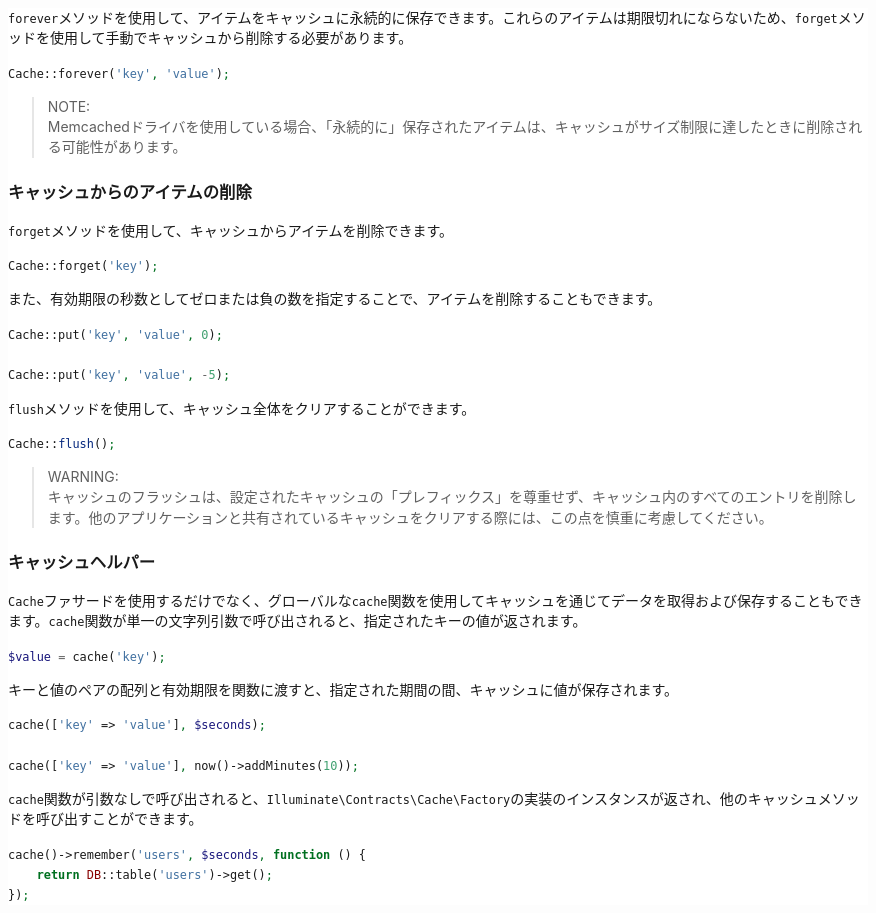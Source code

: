 `forever`メソッドを使用して、アイテムをキャッシュに永続的に保存できます。これらのアイテムは期限切れにならないため、`forget`メソッドを使用して手動でキャッシュから削除する必要があります。

```php
Cache::forever('key', 'value');
```

> NOTE:  
> Memcachedドライバを使用している場合、「永続的に」保存されたアイテムは、キャッシュがサイズ制限に達したときに削除される可能性があります。

<a name="removing-items-from-the-cache"></a>
### キャッシュからのアイテムの削除

`forget`メソッドを使用して、キャッシュからアイテムを削除できます。

```php
Cache::forget('key');
```

また、有効期限の秒数としてゼロまたは負の数を指定することで、アイテムを削除することもできます。

```php
Cache::put('key', 'value', 0);

Cache::put('key', 'value', -5);
```

`flush`メソッドを使用して、キャッシュ全体をクリアすることができます。

```php
Cache::flush();
```

> WARNING:  
> キャッシュのフラッシュは、設定されたキャッシュの「プレフィックス」を尊重せず、キャッシュ内のすべてのエントリを削除します。他のアプリケーションと共有されているキャッシュをクリアする際には、この点を慎重に考慮してください。

<a name="the-cache-helper"></a>
### キャッシュヘルパー

`Cache`ファサードを使用するだけでなく、グローバルな`cache`関数を使用してキャッシュを通じてデータを取得および保存することもできます。`cache`関数が単一の文字列引数で呼び出されると、指定されたキーの値が返されます。

```php
$value = cache('key');
```

キーと値のペアの配列と有効期限を関数に渡すと、指定された期間の間、キャッシュに値が保存されます。

```php
cache(['key' => 'value'], $seconds);

cache(['key' => 'value'], now()->addMinutes(10));
```

`cache`関数が引数なしで呼び出されると、`Illuminate\Contracts\Cache\Factory`の実装のインスタンスが返され、他のキャッシュメソッドを呼び出すことができます。

```php
cache()->remember('users', $seconds, function () {
    return DB::table('users')->get();
});
```
